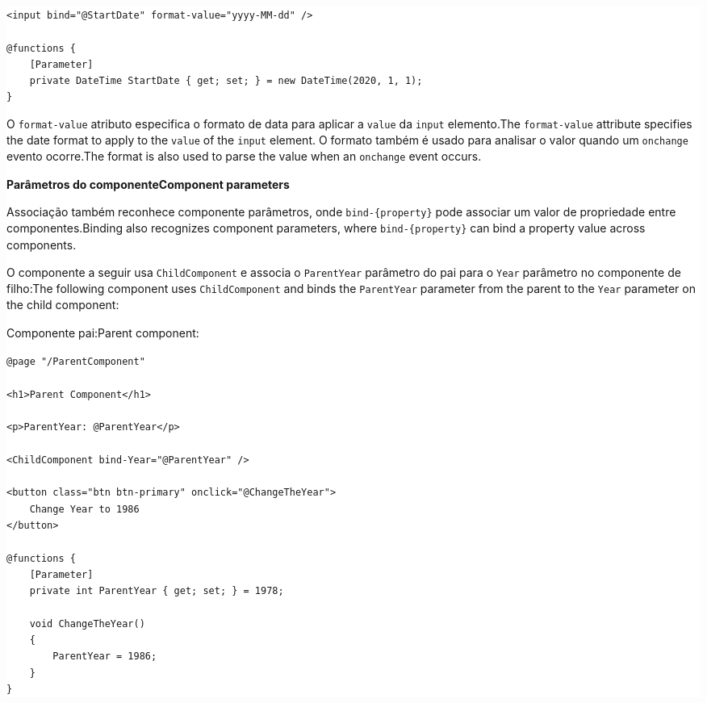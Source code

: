 ```cshtml
<input bind="@StartDate" format-value="yyyy-MM-dd" />

@functions {
    [Parameter]
    private DateTime StartDate { get; set; } = new DateTime(2020, 1, 1);
}
```

<span data-ttu-id="6053a-161">O `format-value` atributo especifica o formato de data para aplicar a `value` da `input` elemento.</span><span class="sxs-lookup"><span data-stu-id="6053a-161">The `format-value` attribute specifies the date format to apply to the `value` of the `input` element.</span></span> <span data-ttu-id="6053a-162">O formato também é usado para analisar o valor quando um `onchange` evento ocorre.</span><span class="sxs-lookup"><span data-stu-id="6053a-162">The format is also used to parse the value when an `onchange` event occurs.</span></span>

<span data-ttu-id="6053a-163">**Parâmetros do componente**</span><span class="sxs-lookup"><span data-stu-id="6053a-163">**Component parameters**</span></span>

<span data-ttu-id="6053a-164">Associação também reconhece componente parâmetros, onde `bind-{property}` pode associar um valor de propriedade entre componentes.</span><span class="sxs-lookup"><span data-stu-id="6053a-164">Binding also recognizes component parameters, where `bind-{property}` can bind a property value across components.</span></span>

<span data-ttu-id="6053a-165">O componente a seguir usa `ChildComponent` e associa o `ParentYear` parâmetro do pai para o `Year` parâmetro no componente de filho:</span><span class="sxs-lookup"><span data-stu-id="6053a-165">The following component uses `ChildComponent` and binds the `ParentYear` parameter from the parent to the `Year` parameter on the child component:</span></span>

<span data-ttu-id="6053a-166">Componente pai:</span><span class="sxs-lookup"><span data-stu-id="6053a-166">Parent component:</span></span>

```cshtml
@page "/ParentComponent"

<h1>Parent Component</h1>

<p>ParentYear: @ParentYear</p>

<ChildComponent bind-Year="@ParentYear" />

<button class="btn btn-primary" onclick="@ChangeTheYear">
    Change Year to 1986
</button>

@functions {
    [Parameter]
    private int ParentYear { get; set; } = 1978;

    void ChangeTheYear()
    {
        ParentYear = 1986;
    }
}
```
